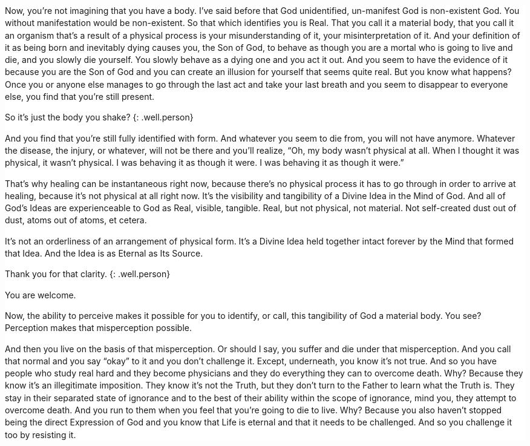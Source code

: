Now, you&rsquo;re not imagining that you have a body. I&rsquo;ve said
before that God unidentified, un-manifest God is non-existent God. You
without manifestation would be non-existent. So that which identifies
you is Real. That you call it a material body, that you call it an
organism that&rsquo;s a result of a physical process is your
misunderstanding of it, your misinterpretation of it. And your
definition of it as being born and inevitably dying causes you, the Son
of God, to behave as though you are a mortal who is going to live and
die, and you slowly die yourself.  You slowly behave as a dying one and
you act it out. And you seem to have the evidence of it because you are
the Son of God and you can create an illusion for yourself that seems
quite real. But you know what happens? Once you or anyone else manages
to go through the last act and take your last breath and you seem to
disappear to everyone else, you find that you&rsquo;re still present.

So it&rsquo;s just the body you shake?
{: .well.person}

And you find that you&rsquo;re still fully identified with form. And
whatever you seem to die from, you will not have anymore. Whatever the
disease, the injury, or whatever, will not be there and you&rsquo;ll
realize, &ldquo;Oh, my body wasn&rsquo;t physical at all. When I thought
it was physical, it wasn&rsquo;t physical. I was behaving it as though
it were. I was behaving it as though it were.&rdquo;

That&rsquo;s why healing can be instantaneous right now, because
there&rsquo;s no physical process it has to go through in order to
arrive at healing, because it&rsquo;s not physical at all right now.
It&rsquo;s the visibility and tangibility of a Divine Idea in the Mind
of God. And all of God&rsquo;s Ideas are experienceable to God as Real,
visible, tangible. Real, but not physical, not material. Not
self-created dust out of dust, atoms out of atoms, et cetera.

It&rsquo;s not an orderliness of an arrangement of physical form.
It&rsquo;s a Divine Idea held together intact forever by the Mind that
formed that Idea. And the Idea is as Eternal as Its Source.

Thank you for that clarity.
{: .well.person}

You are welcome.

Now, the ability to perceive makes it possible for you to identify, or
call, this tangibility of God a material body. You see? Perception makes
that misperception possible.

And then you live on the basis of that misperception. Or should I say,
you suffer and die under that misperception. And you call that normal
and you say &ldquo;okay&rdquo; to it and you don&rsquo;t challenge it.
Except, underneath, you know it&rsquo;s not true. And so you have people
who study real hard and they become physicians and they do everything
they can to overcome death. Why? Because they know it&rsquo;s an
illegitimate imposition. They know it&rsquo;s not the Truth, but they
don&rsquo;t turn to the Father to learn what the Truth is. They stay in
their separated state of ignorance and to the best of their ability
within the scope of ignorance, mind you, they attempt to overcome death.
And you run to them when you feel that you&rsquo;re going to die to
live. Why? Because you also haven&rsquo;t stopped being the direct
Expression of God and you know that Life is eternal and that it needs to
be challenged. And so you challenge it too by resisting it.
